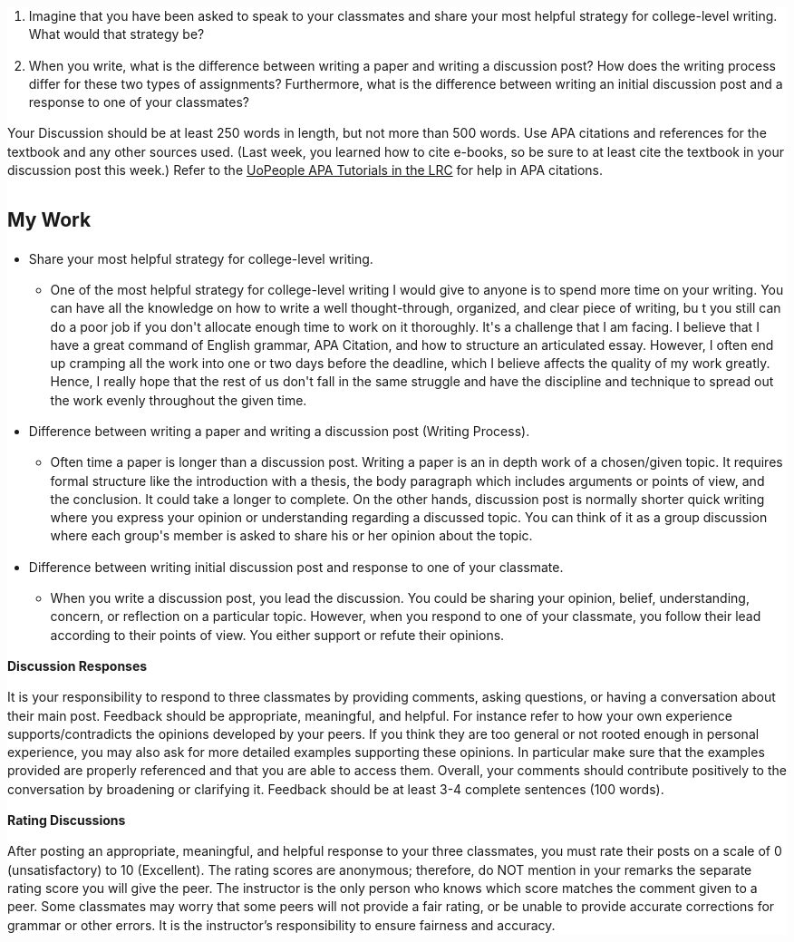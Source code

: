 1.  Imagine that you have been asked to speak to your classmates and share your most helpful strategy for college-level writing. What would that strategy be?
    
2.  When you write, what is the difference between writing a paper and writing a discussion post? How does the writing process differ for these two types of assignments? Furthermore, what is the difference between writing an initial discussion post and a response to one of your classmates?
    
Your Discussion should be at least 250 words in length, but not more than 500 words. Use APA citations and references for the textbook and any other sources used. (Last week, you learned how to cite e-books, so be sure to at least cite the textbook in your discussion post this week.) Refer to the [UoPeople APA Tutorials in the LRC](https://my.uopeople.edu/course/view.php?id=3963#section-4) for help in APA citations.

## My Work
- Share your most helpful strategy for college-level writing.
	- One of the most helpful strategy for college-level writing I would give to anyone is to spend more time on your writing. You can have all the knowledge on how to write a well thought-through, organized, and clear piece of writing, bu t you still can do a poor job if you don't allocate enough time to work on it thoroughly. It's a challenge that I am facing. I believe that I have a great command of English grammar, APA Citation, and how to structure an articulated essay. However, I often end up cramping all the work into one or two days before the deadline, which I believe affects the quality of my work greatly. Hence, I really hope that the rest of us don't fall in the same struggle and have the discipline and technique to spread out the work evenly throughout the given time.  
- Difference between writing a paper and writing a discussion post (Writing Process).
	- Often time a paper is longer than a discussion post. Writing a paper is an in depth work of a chosen/given topic. It requires formal structure like the introduction with a thesis, the body paragraph which includes arguments or points of view, and the conclusion. It could take a longer to complete. On the other hands, discussion post is normally shorter quick writing where you express your opinion or understanding regarding a discussed topic. You can think of it as a group discussion where each group's member is asked to share his or her opinion about the topic. 

- Difference between writing initial discussion post and response to one of your classmate. 
	- When you write a discussion post, you lead the discussion. You could be sharing your opinion, belief, understanding, concern, or reflection on a particular topic. However, when you respond to one of your classmate, you follow their lead according to their points of view. You either support or refute their opinions. 



**Discussion Responses**

It is your responsibility to respond to three classmates by providing comments, asking questions, or having a conversation about their main post. Feedback should be appropriate, meaningful, and helpful. For instance refer to how your own experience supports/contradicts the opinions developed by your peers. If you think they are too general or not rooted enough in personal experience, you may also ask for more detailed examples supporting these opinions. In particular make sure that the examples provided are properly referenced and that you are able to access them. Overall, your comments should contribute positively to the conversation by broadening or clarifying it. Feedback should be at least 3-4 complete sentences (100 words).

**Rating Discussions**

After posting an appropriate, meaningful, and helpful response to your three classmates, you must rate their posts on a scale of 0 (unsatisfactory) to 10 (Excellent). The rating scores are anonymous; therefore, do NOT mention in your remarks the separate rating score you will give the peer. The instructor is the only person who knows which score matches the comment given to a peer. Some classmates may worry that some peers will not provide a fair rating, or be unable to provide accurate corrections for grammar or other errors. It is the instructor’s responsibility to ensure fairness and accuracy.

